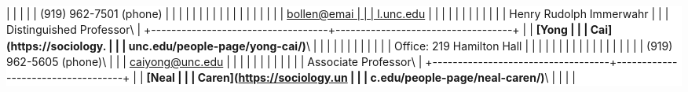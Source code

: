 |                                   |                                   |
|                                   | \(919\) 962-7501 (phone)          |
|                                   |                                   |
|                                   |                                   |
|                                   |                                   |
|                                   |                                   |
|                                   |                                   |
|                                   | [bollen@emai                      |
|                                   | l.unc.edu](mailto:bollen@unc.edu) |
|                                   |                                   |
|                                   |                                   |
|                                   |                                   |
|                                   | Henry Rudolph Immerwahr           |
|                                   | Distinguished Professor\          |
+-----------------------------------+-----------------------------------+
|                                   | **[Yong                           |
|                                   | Cai](https://sociology.           |
|                                   | unc.edu/people-page/yong-cai/)**\ |
|                                   |                                   |
|                                   |                                   |
|                                   |                                   |
|                                   | Office: 219 Hamilton Hall         |
|                                   |                                   |
|                                   |                                   |
|                                   |                                   |
|                                   |                                   |
|                                   |                                   |
|                                   | \(919\) 962-5605 (phone)\         |
|                                   | <caiyong@unc.edu>                 |
|                                   |                                   |
|                                   |                                   |
|                                   |                                   |
|                                   | Associate Professor\              |
+-----------------------------------+-----------------------------------+
|                                   | **[Neal                           |
|                                   | Caren](https://sociology.un       |
|                                   | c.edu/people-page/neal-caren/)**\ |
|                                   |                                   |